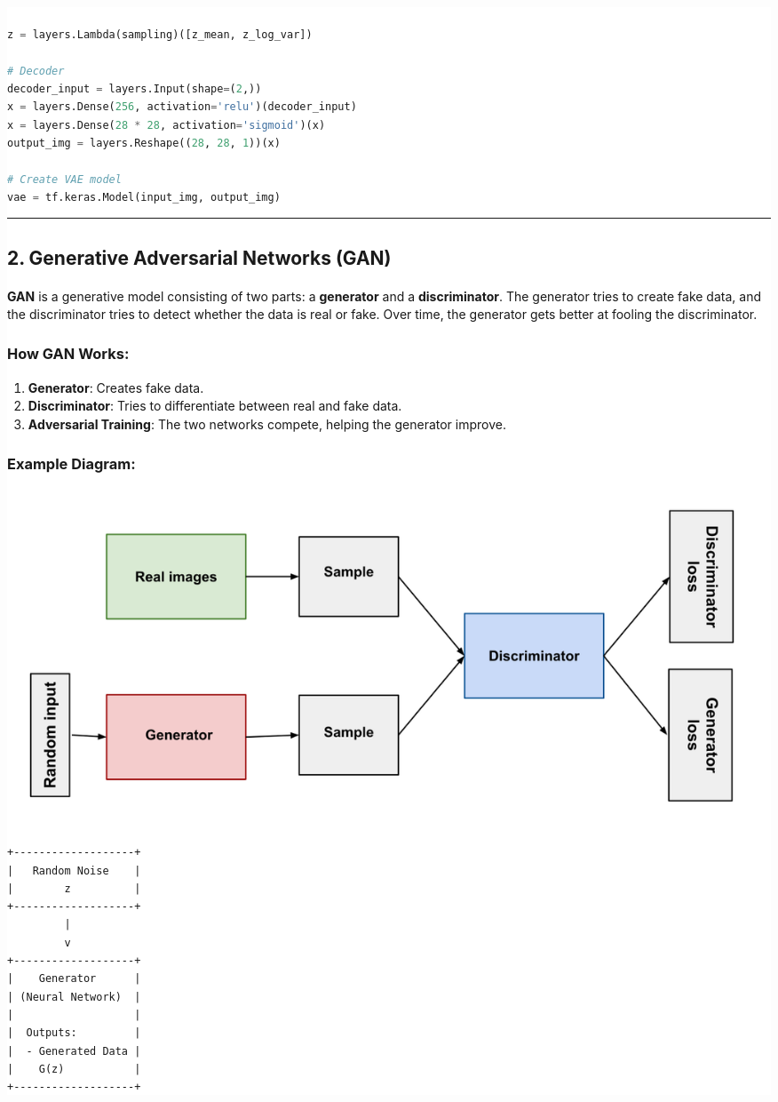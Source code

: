 ```python

z = layers.Lambda(sampling)([z_mean, z_log_var])

# Decoder
decoder_input = layers.Input(shape=(2,))
x = layers.Dense(256, activation='relu')(decoder_input)
x = layers.Dense(28 * 28, activation='sigmoid')(x)
output_img = layers.Reshape((28, 28, 1))(x)

# Create VAE model
vae = tf.keras.Model(input_img, output_img)
```

---

## 2. Generative Adversarial Networks (GAN)

**GAN** is a generative model consisting of two parts: a **generator** and a **discriminator**. The generator tries to create fake data, and the discriminator tries to detect whether the data is real or fake. Over time, the generator gets better at fooling the discriminator.

### How GAN Works:
1. **Generator**: Creates fake data.
2. **Discriminator**: Tries to differentiate between real and fake data.
3. **Adversarial Training**: The two networks compete, helping the generator improve.

### Example Diagram:
![GAN Diagram](img/gan.svg)

```
+-------------------+
|   Random Noise    |
|        z          |
+-------------------+
         |
         v
+-------------------+
|    Generator      |
| (Neural Network)  |
|                   |
|  Outputs:         |
|  - Generated Data |
|    G(z)           |
+-------------------+
```